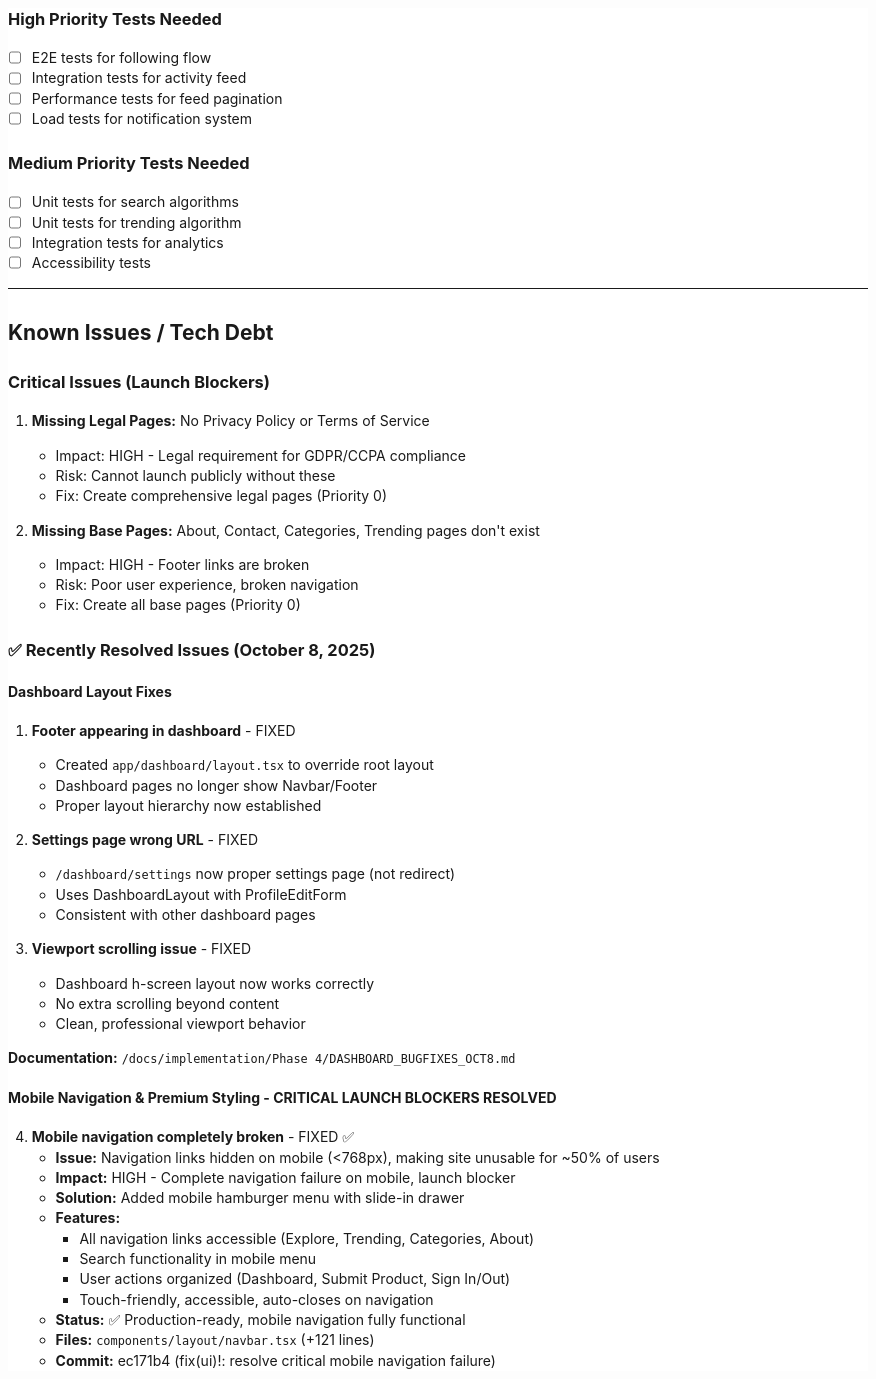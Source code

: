 ### High Priority Tests Needed
- [ ] E2E tests for following flow
- [ ] Integration tests for activity feed
- [ ] Performance tests for feed pagination
- [ ] Load tests for notification system

### Medium Priority Tests Needed
- [ ] Unit tests for search algorithms
- [ ] Unit tests for trending algorithm
- [ ] Integration tests for analytics
- [ ] Accessibility tests

---

## Known Issues / Tech Debt

### Critical Issues (Launch Blockers)
1. **Missing Legal Pages:** No Privacy Policy or Terms of Service
   - Impact: HIGH - Legal requirement for GDPR/CCPA compliance
   - Risk: Cannot launch publicly without these
   - Fix: Create comprehensive legal pages (Priority 0)

2. **Missing Base Pages:** About, Contact, Categories, Trending pages don't exist
   - Impact: HIGH - Footer links are broken
   - Risk: Poor user experience, broken navigation
   - Fix: Create all base pages (Priority 0)

### ✅ Recently Resolved Issues (October 8, 2025)

#### Dashboard Layout Fixes
1. **Footer appearing in dashboard** - FIXED
   - Created `app/dashboard/layout.tsx` to override root layout
   - Dashboard pages no longer show Navbar/Footer
   - Proper layout hierarchy now established

2. **Settings page wrong URL** - FIXED
   - `/dashboard/settings` now proper settings page (not redirect)
   - Uses DashboardLayout with ProfileEditForm
   - Consistent with other dashboard pages

3. **Viewport scrolling issue** - FIXED
   - Dashboard h-screen layout now works correctly
   - No extra scrolling beyond content
   - Clean, professional viewport behavior

**Documentation:** `/docs/implementation/Phase 4/DASHBOARD_BUGFIXES_OCT8.md`

#### Mobile Navigation & Premium Styling - CRITICAL LAUNCH BLOCKERS RESOLVED
4. **Mobile navigation completely broken** - FIXED ✅
   - **Issue:** Navigation links hidden on mobile (<768px), making site unusable for ~50% of users
   - **Impact:** HIGH - Complete navigation failure on mobile, launch blocker
   - **Solution:** Added mobile hamburger menu with slide-in drawer
   - **Features:**
     - All navigation links accessible (Explore, Trending, Categories, About)
     - Search functionality in mobile menu
     - User actions organized (Dashboard, Submit Product, Sign In/Out)
     - Touch-friendly, accessible, auto-closes on navigation
   - **Status:** ✅ Production-ready, mobile navigation fully functional
   - **Files:** `components/layout/navbar.tsx` (+121 lines)
   - **Commit:** ec171b4 (fix(ui)!: resolve critical mobile navigation failure)
